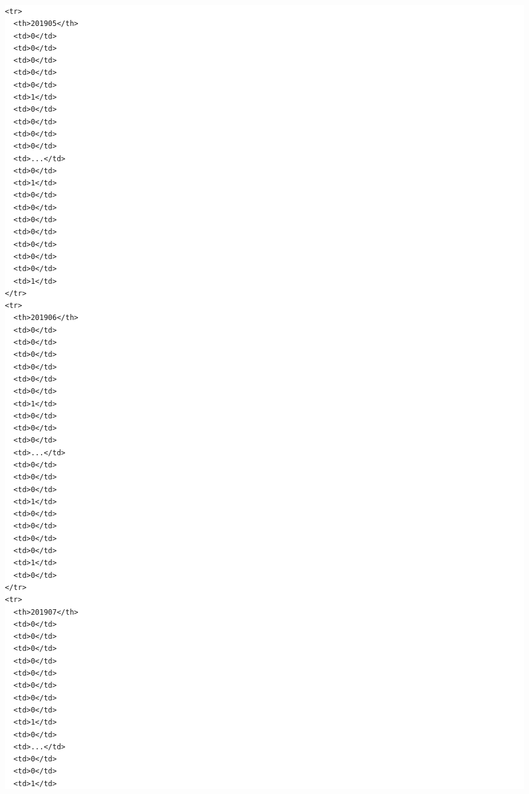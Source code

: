     <tr>
      <th>201905</th>
      <td>0</td>
      <td>0</td>
      <td>0</td>
      <td>0</td>
      <td>0</td>
      <td>1</td>
      <td>0</td>
      <td>0</td>
      <td>0</td>
      <td>0</td>
      <td>...</td>
      <td>0</td>
      <td>1</td>
      <td>0</td>
      <td>0</td>
      <td>0</td>
      <td>0</td>
      <td>0</td>
      <td>0</td>
      <td>0</td>
      <td>1</td>
    </tr>
    <tr>
      <th>201906</th>
      <td>0</td>
      <td>0</td>
      <td>0</td>
      <td>0</td>
      <td>0</td>
      <td>0</td>
      <td>1</td>
      <td>0</td>
      <td>0</td>
      <td>0</td>
      <td>...</td>
      <td>0</td>
      <td>0</td>
      <td>0</td>
      <td>1</td>
      <td>0</td>
      <td>0</td>
      <td>0</td>
      <td>0</td>
      <td>1</td>
      <td>0</td>
    </tr>
    <tr>
      <th>201907</th>
      <td>0</td>
      <td>0</td>
      <td>0</td>
      <td>0</td>
      <td>0</td>
      <td>0</td>
      <td>0</td>
      <td>0</td>
      <td>1</td>
      <td>0</td>
      <td>...</td>
      <td>0</td>
      <td>0</td>
      <td>1</td>